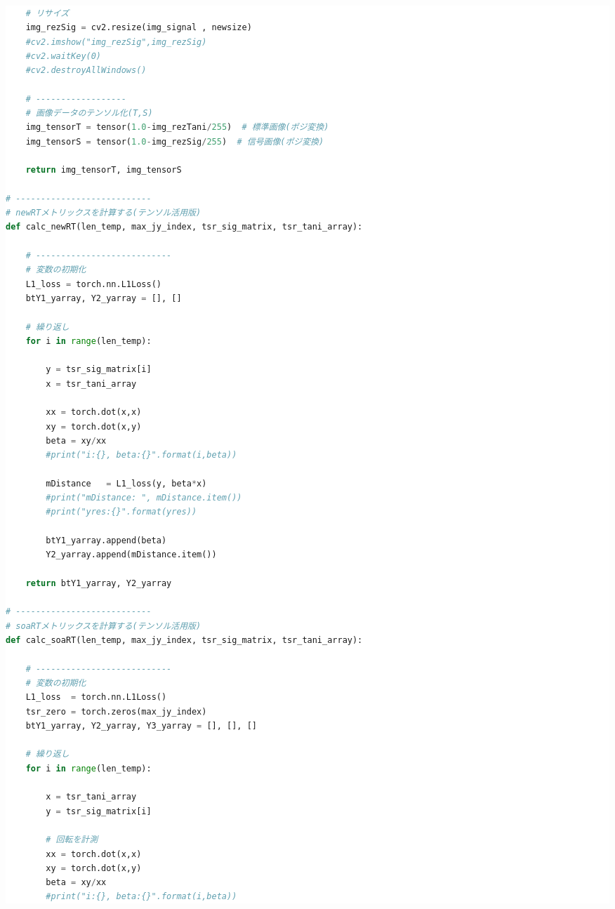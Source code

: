 ```python
    # リサイズ
    img_rezSig = cv2.resize(img_signal , newsize)
    #cv2.imshow("img_rezSig",img_rezSig)
    #cv2.waitKey(0)
    #cv2.destroyAllWindows()

    # ------------------
    # 画像データのテンソル化(T,S)
    img_tensorT = tensor(1.0-img_rezTani/255)  # 標準画像(ポジ変換)
    img_tensorS = tensor(1.0-img_rezSig/255)  # 信号画像(ポジ変換)
    
    return img_tensorT, img_tensorS

# ---------------------------
# newRTメトリックスを計算する(テンソル活用版)
def calc_newRT(len_temp, max_jy_index, tsr_sig_matrix, tsr_tani_array): 

    # ---------------------------
    # 変数の初期化
    L1_loss = torch.nn.L1Loss()
    btY1_yarray, Y2_yarray = [], []

    # 繰り返し
    for i in range(len_temp):

        y = tsr_sig_matrix[i]
        x = tsr_tani_array

        xx = torch.dot(x,x)
        xy = torch.dot(x,y)
        beta = xy/xx
        #print("i:{}, beta:{}".format(i,beta))

        mDistance   = L1_loss(y, beta*x)
        #print("mDistance: ", mDistance.item())
        #print("yres:{}".format(yres))
        
        btY1_yarray.append(beta)
        Y2_yarray.append(mDistance.item())

    return btY1_yarray, Y2_yarray

# ---------------------------
# soaRTメトリックスを計算する(テンソル活用版)
def calc_soaRT(len_temp, max_jy_index, tsr_sig_matrix, tsr_tani_array): 

    # ---------------------------
    # 変数の初期化
    L1_loss  = torch.nn.L1Loss()
    tsr_zero = torch.zeros(max_jy_index)
    btY1_yarray, Y2_yarray, Y3_yarray = [], [], []

    # 繰り返し
    for i in range(len_temp):

        x = tsr_tani_array
        y = tsr_sig_matrix[i]

        # 回転を計測
        xx = torch.dot(x,x)
        xy = torch.dot(x,y)
        beta = xy/xx
        #print("i:{}, beta:{}".format(i,beta))
```